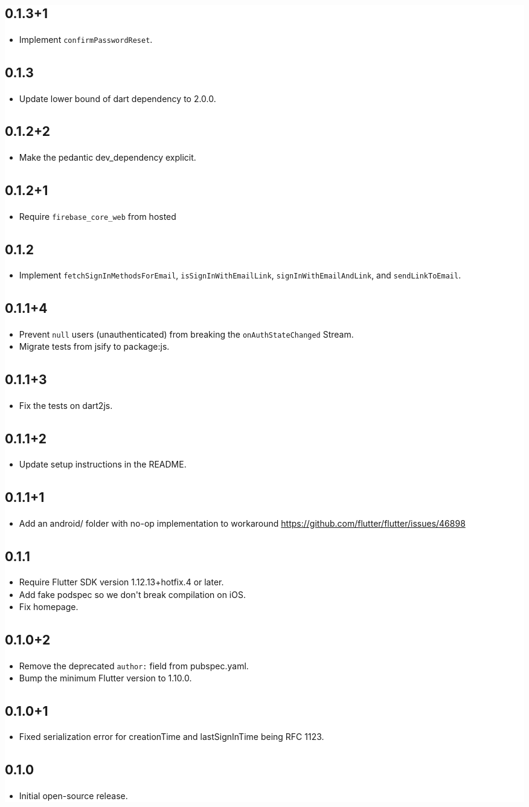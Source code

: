 ## 0.1.3+1

* Implement `confirmPasswordReset`.

## 0.1.3

* Update lower bound of dart dependency to 2.0.0.

## 0.1.2+2

* Make the pedantic dev_dependency explicit.

## 0.1.2+1

* Require `firebase_core_web` from hosted

## 0.1.2

* Implement `fetchSignInMethodsForEmail`, `isSignInWithEmailLink`, `signInWithEmailAndLink`, and `sendLinkToEmail`.

## 0.1.1+4

* Prevent `null` users (unauthenticated) from breaking the `onAuthStateChanged` Stream.
* Migrate tests from jsify to package:js.

## 0.1.1+3

* Fix the tests on dart2js.

## 0.1.1+2

* Update setup instructions in the README.

## 0.1.1+1

* Add an android/ folder with no-op implementation to workaround https://github.com/flutter/flutter/issues/46898

## 0.1.1

* Require Flutter SDK version 1.12.13+hotfix.4 or later.
* Add fake podspec so we don't break compilation on iOS.
* Fix homepage.

## 0.1.0+2

* Remove the deprecated `author:` field from pubspec.yaml.
* Bump the minimum Flutter version to 1.10.0.

## 0.1.0+1

* Fixed serialization error for creationTime and lastSignInTime being RFC 1123.

## 0.1.0

* Initial open-source release.
